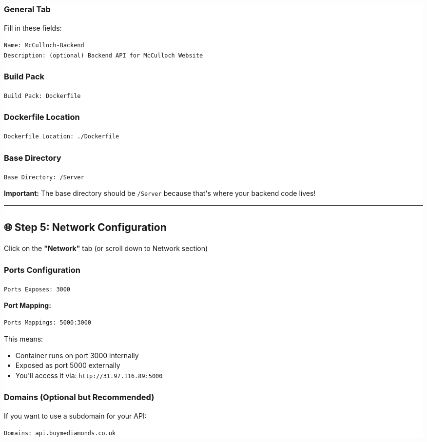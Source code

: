 ### General Tab

Fill in these fields:

```
Name: McCulloch-Backend
Description: (optional) Backend API for McCulloch Website
```

### Build Pack

```
Build Pack: Dockerfile
```

### Dockerfile Location

```
Dockerfile Location: ./Dockerfile
```

### Base Directory

```
Base Directory: /Server
```

**Important:** The base directory should be `/Server` because that's where your backend code lives!

---

## 🌐 Step 5: Network Configuration

Click on the **"Network"** tab (or scroll down to Network section)

### Ports Configuration

```
Ports Exposes: 3000
```

**Port Mapping:**
```
Ports Mappings: 5000:3000
```

This means:
- Container runs on port 3000 internally
- Exposed as port 5000 externally
- You'll access it via: `http://31.97.116.89:5000`

### Domains (Optional but Recommended)

If you want to use a subdomain for your API:

```
Domains: api.buymediamonds.co.uk
```
